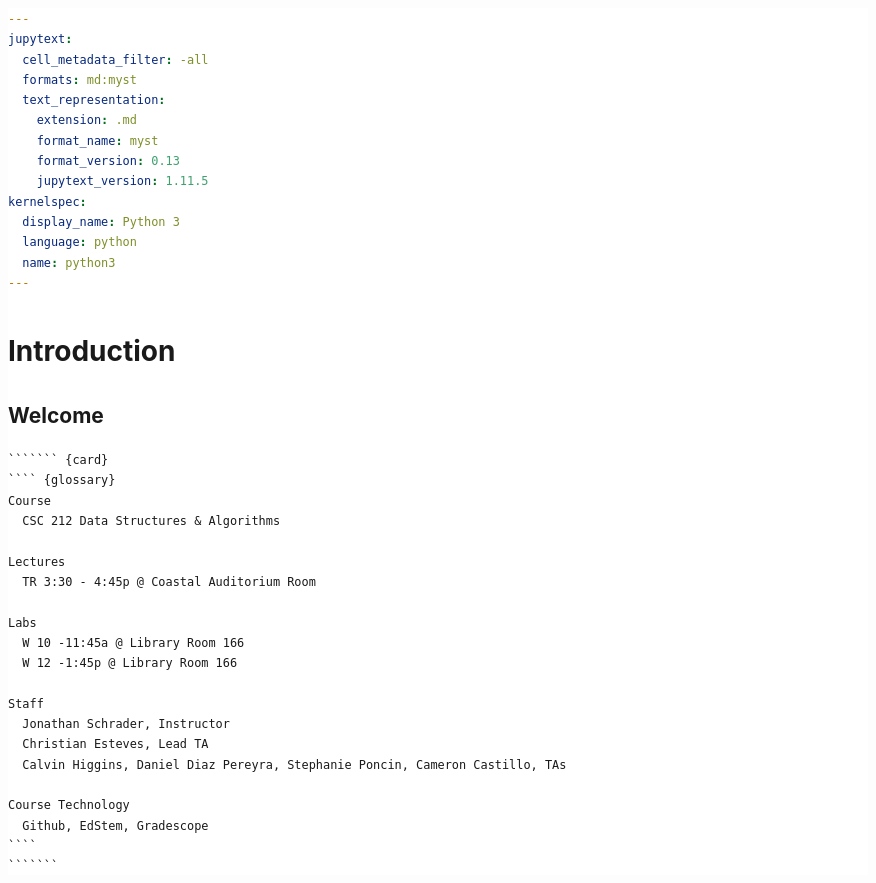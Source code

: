 ```yaml
---
jupytext:
  cell_metadata_filter: -all
  formats: md:myst
  text_representation:
    extension: .md
    format_name: myst
    format_version: 0.13
    jupytext_version: 1.11.5
kernelspec:
  display_name: Python 3
  language: python
  name: python3
---
```


<style>
  .red {color:red}
  .blue {color:blue}
  .green {color:green}
  .orange {color:orangered}
  .purple {color:purple}
  .brown {color:brown}
  .img {align: center}
  summary {text-align: center}
</style>

# Introduction

## Welcome

```````` {div} full-width
``````` {card}
```` {glossary}
Course
  CSC 212 Data Structures & Algorithms

Lectures
  TR 3:30 - 4:45p @ Coastal Auditorium Room 

Labs
  W 10 -11:45a @ Library Room 166  
  W 12 -1:45p @ Library Room 166

Staff
  Jonathan Schrader, Instructor  
  Christian Esteves, Lead TA  
  Calvin Higgins, Daniel Diaz Pereyra, Stephanie Poncin, Cameron Castillo, TAs  

Course Technology
  Github, EdStem, Gradescope
````
```````
````````
